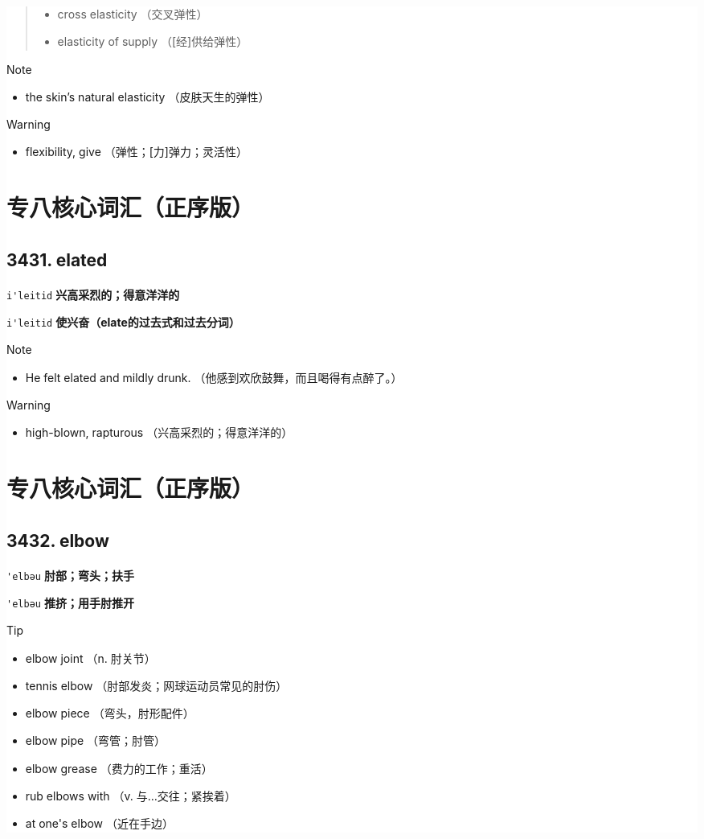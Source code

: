 >
> - cross elasticity （交叉弹性）
>
> - elasticity of supply （[经]供给弹性）
>

> [!NOTE]
>
> - the skin’s natural elasticity （皮肤天生的弹性）
>

> [!WARNING]
>
> - flexibility, give （弹性；[力]弹力；灵活性）
>

# 专八核心词汇（正序版）

## 3431. elated

`i'leitid`  **兴高采烈的；得意洋洋的**

`i'leitid`  **使兴奋（elate的过去式和过去分词）**

> [!NOTE]
>
> - He felt elated and mildly drunk. （他感到欢欣鼓舞，而且喝得有点醉了。）
>

> [!WARNING]
>
> - high-blown, rapturous （兴高采烈的；得意洋洋的）
>

# 专八核心词汇（正序版）

## 3432. elbow

`'elbəu`  **肘部；弯头；扶手**

`'elbəu`  **推挤；用手肘推开**

> [!TIP]
>
> - elbow joint （n. 肘关节）
>
> - tennis elbow （肘部发炎；网球运动员常见的肘伤）
>
> - elbow piece （弯头，肘形配件）
>
> - elbow pipe （弯管；肘管）
>
> - elbow grease （费力的工作；重活）
>
> - rub elbows with （v. 与…交往；紧挨着）
>
> - at one's elbow （近在手边）
>
